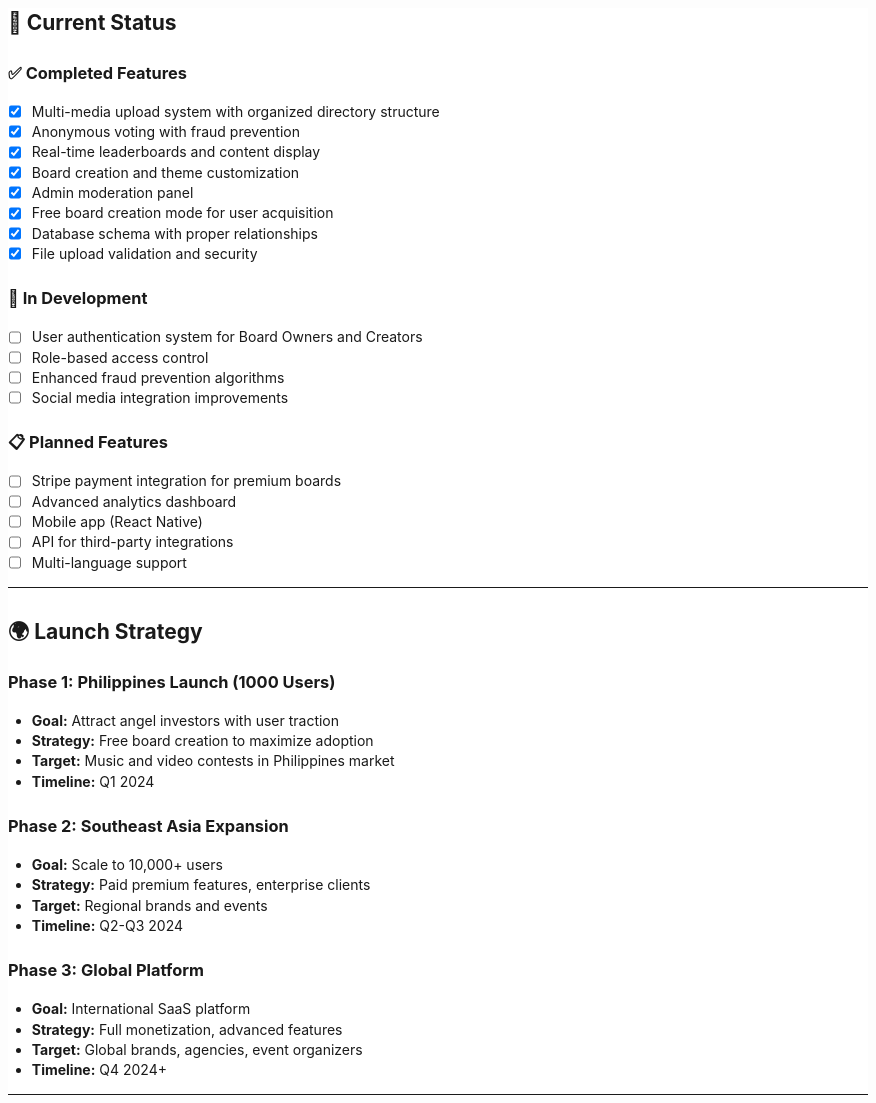 
## 🎯 Current Status

### ✅ **Completed Features**
- [x] Multi-media upload system with organized directory structure
- [x] Anonymous voting with fraud prevention
- [x] Real-time leaderboards and content display
- [x] Board creation and theme customization
- [x] Admin moderation panel
- [x] Free board creation mode for user acquisition
- [x] Database schema with proper relationships
- [x] File upload validation and security

### 🚧 **In Development**
- [ ] User authentication system for Board Owners and Creators
- [ ] Role-based access control
- [ ] Enhanced fraud prevention algorithms
- [ ] Social media integration improvements

### 📋 **Planned Features**
- [ ] Stripe payment integration for premium boards
- [ ] Advanced analytics dashboard
- [ ] Mobile app (React Native)
- [ ] API for third-party integrations
- [ ] Multi-language support

---

## 🌍 Launch Strategy

### **Phase 1: Philippines Launch (1000 Users)**
- **Goal:** Attract angel investors with user traction
- **Strategy:** Free board creation to maximize adoption
- **Target:** Music and video contests in Philippines market
- **Timeline:** Q1 2024

### **Phase 2: Southeast Asia Expansion**
- **Goal:** Scale to 10,000+ users
- **Strategy:** Paid premium features, enterprise clients
- **Target:** Regional brands and events
- **Timeline:** Q2-Q3 2024

### **Phase 3: Global Platform**
- **Goal:** International SaaS platform
- **Strategy:** Full monetization, advanced features
- **Target:** Global brands, agencies, event organizers
- **Timeline:** Q4 2024+

---
